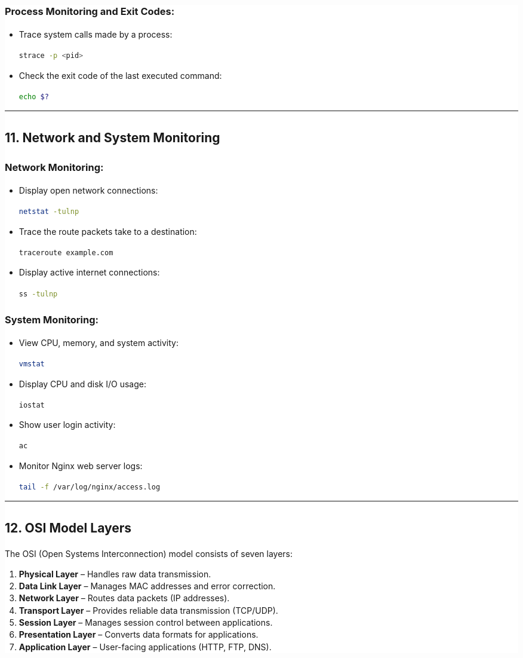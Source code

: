 ### **Process Monitoring and Exit Codes:**
- Trace system calls made by a process:
  ```bash
  strace -p <pid>
  ```
- Check the exit code of the last executed command:
  ```bash
  echo $?
  ```

---

## 11. Network and System Monitoring
### **Network Monitoring:**
- Display open network connections:
  ```bash
  netstat -tulnp
  ```
- Trace the route packets take to a destination:
  ```bash
  traceroute example.com
  ```
- Display active internet connections:
  ```bash
  ss -tulnp
  ```

### **System Monitoring:**
- View CPU, memory, and system activity:
  ```bash
  vmstat
  ```
- Display CPU and disk I/O usage:
  ```bash
  iostat
  ```
- Show user login activity:
  ```bash
  ac
  ```
- Monitor Nginx web server logs:
  ```bash
  tail -f /var/log/nginx/access.log
  ```

---

## 12. OSI Model Layers
The OSI (Open Systems Interconnection) model consists of seven layers:

1. **Physical Layer** – Handles raw data transmission.
2. **Data Link Layer** – Manages MAC addresses and error correction.
3. **Network Layer** – Routes data packets (IP addresses).
4. **Transport Layer** – Provides reliable data transmission (TCP/UDP).
5. **Session Layer** – Manages session control between applications.
6. **Presentation Layer** – Converts data formats for applications.
7. **Application Layer** – User-facing applications (HTTP, FTP, DNS).
